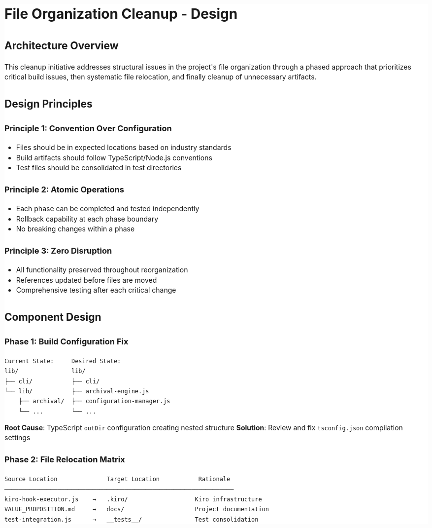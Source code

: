 # File Organization Cleanup - Design

## Architecture Overview
This cleanup initiative addresses structural issues in the project's file organization through a phased approach that prioritizes critical build issues, then systematic file relocation, and finally cleanup of unnecessary artifacts.

## Design Principles

### Principle 1: Convention Over Configuration
- Files should be in expected locations based on industry standards
- Build artifacts should follow TypeScript/Node.js conventions
- Test files should be consolidated in test directories

### Principle 2: Atomic Operations
- Each phase can be completed and tested independently
- Rollback capability at each phase boundary
- No breaking changes within a phase

### Principle 3: Zero Disruption
- All functionality preserved throughout reorganization
- References updated before files are moved
- Comprehensive testing after each critical change

## Component Design

### Phase 1: Build Configuration Fix
```
Current State:     Desired State:
lib/               lib/
├── cli/           ├── cli/
└── lib/           ├── archival-engine.js
    ├── archival/  ├── configuration-manager.js
    └── ...        └── ...
```

**Root Cause**: TypeScript `outDir` configuration creating nested structure
**Solution**: Review and fix `tsconfig.json` compilation settings

### Phase 2: File Relocation Matrix
```
Source Location              Target Location           Rationale
─────────────────────────────────────────────────────────────────
kiro-hook-executor.js    →   .kiro/                   Kiro infrastructure
VALUE_PROPOSITION.md     →   docs/                    Project documentation  
test-integration.js      →   __tests__/               Test consolidation
```
